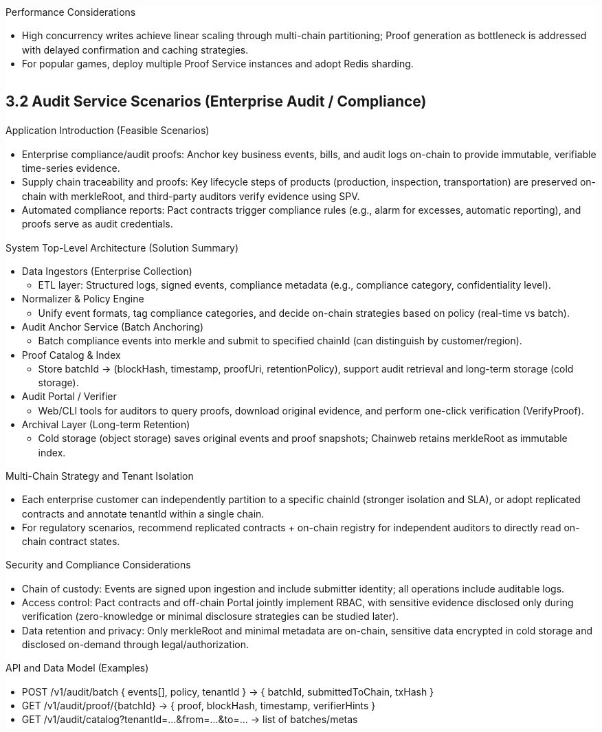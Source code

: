 Performance Considerations
- High concurrency writes achieve linear scaling through multi-chain partitioning; Proof generation as bottleneck is addressed with delayed confirmation and caching strategies.
- For popular games, deploy multiple Proof Service instances and adopt Redis sharding.

## 3.2 Audit Service Scenarios (Enterprise Audit / Compliance)

Application Introduction (Feasible Scenarios)
- Enterprise compliance/audit proofs: Anchor key business events, bills, and audit logs on-chain to provide immutable, verifiable time-series evidence.
- Supply chain traceability and proofs: Key lifecycle steps of products (production, inspection, transportation) are preserved on-chain with merkleRoot, and third-party auditors verify evidence using SPV.
- Automated compliance reports: Pact contracts trigger compliance rules (e.g., alarm for excesses, automatic reporting), and proofs serve as audit credentials.

System Top-Level Architecture (Solution Summary)
- Data Ingestors (Enterprise Collection)
  - ETL layer: Structured logs, signed events, compliance metadata (e.g., compliance category, confidentiality level).
- Normalizer & Policy Engine
  - Unify event formats, tag compliance categories, and decide on-chain strategies based on policy (real-time vs batch).
- Audit Anchor Service (Batch Anchoring)
  - Batch compliance events into merkle and submit to specified chainId (can distinguish by customer/region).
- Proof Catalog & Index
  - Store batchId → (blockHash, timestamp, proofUri, retentionPolicy), support audit retrieval and long-term storage (cold storage).
- Audit Portal / Verifier
  - Web/CLI tools for auditors to query proofs, download original evidence, and perform one-click verification (VerifyProof).
- Archival Layer (Long-term Retention)
  - Cold storage (object storage) saves original events and proof snapshots; Chainweb retains merkleRoot as immutable index.

Multi-Chain Strategy and Tenant Isolation
- Each enterprise customer can independently partition to a specific chainId (stronger isolation and SLA), or adopt replicated contracts and annotate tenantId within a single chain.
- For regulatory scenarios, recommend replicated contracts + on-chain registry for independent auditors to directly read on-chain contract states.

Security and Compliance Considerations
- Chain of custody: Events are signed upon ingestion and include submitter identity; all operations include auditable logs.
- Access control: Pact contracts and off-chain Portal jointly implement RBAC, with sensitive evidence disclosed only during verification (zero-knowledge or minimal disclosure strategies can be studied later).
- Data retention and privacy: Only merkleRoot and minimal metadata are on-chain, sensitive data encrypted in cold storage and disclosed on-demand through legal/authorization.

API and Data Model (Examples)
- POST /v1/audit/batch { events[], policy, tenantId } -> { batchId, submittedToChain, txHash }
- GET /v1/audit/proof/{batchId} -> { proof, blockHash, timestamp, verifierHints }
- GET /v1/audit/catalog?tenantId=...&from=...&to=... -> list of batches/metas
